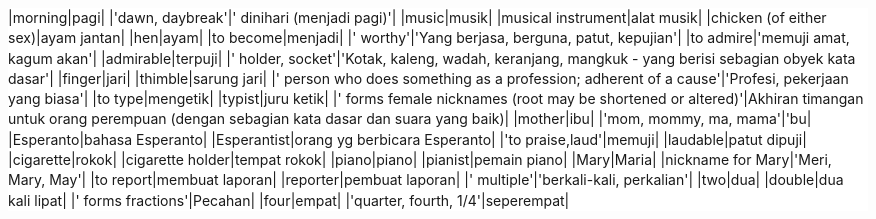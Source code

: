 |morning|pagi|
|'dawn, daybreak'|' dinihari (menjadi pagi)'|
|music|musik|
|musical instrument|alat musik|
|chicken (of either sex)|ayam jantan|
|hen|ayam|
|to become|menjadi|
|' worthy'|'Yang berjasa, berguna, patut, kepujian'|
|to admire|'memuji amat, kagum akan'|
|admirable|terpuji|
|' holder, socket'|'Kotak, kaleng, wadah, keranjang, mangkuk - yang berisi sebagian obyek kata dasar'|
|finger|jari|
|thimble|sarung jari|
|' person who does something as a profession; adherent of a cause'|'Profesi, pekerjaan yang biasa'|
|to type|mengetik|
|typist|juru ketik|
|' forms female nicknames (root may be shortened or altered)'|Akhiran timangan untuk orang perempuan (dengan sebagian kata dasar dan suara yang baik)|
|mother|ibu|
|'mom, mommy, ma, mama'|'bu|
|Esperanto|bahasa Esperanto|
|Esperantist|orang yg berbicara Esperanto|
|'to praise,laud'|memuji|
|laudable|patut dipuji|
|cigarette|rokok|
|cigarette holder|tempat rokok|
|piano|piano|
|pianist|pemain piano|
|Mary|Maria|
|nickname for Mary|'Meri, Mary, May'|
|to report|membuat laporan|
|reporter|pembuat laporan|
|' multiple'|'berkali-kali, perkalian'|
|two|dua|
|double|dua kali lipat|
|' forms fractions'|Pecahan|
|four|empat|
|'quarter, fourth, 1/4'|seperempat|